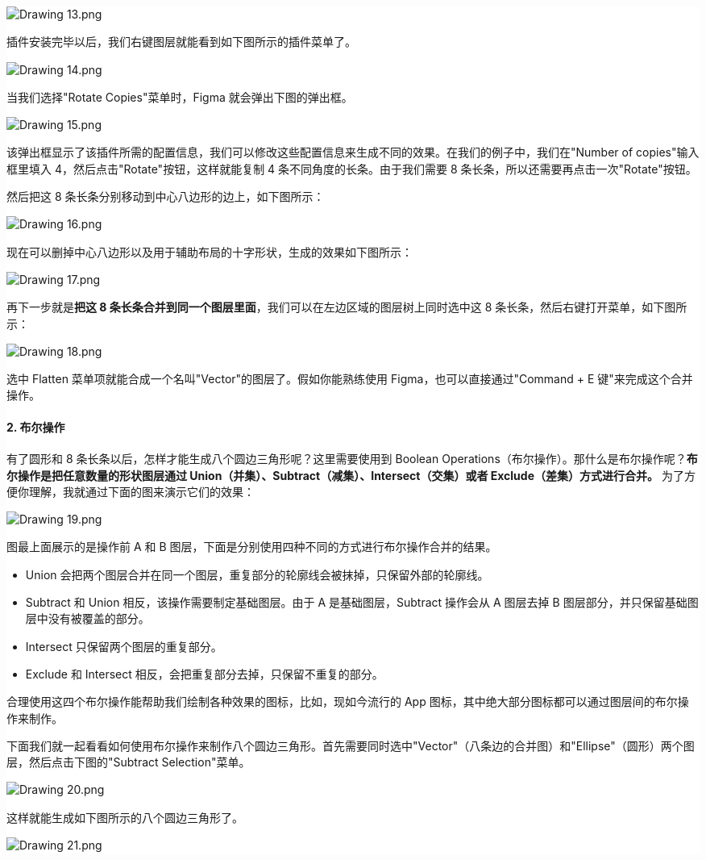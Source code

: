 <Image alt="Drawing 13.png" src="https://s0.lgstatic.com/i/image6/M00/44/23/CioPOWC9z9GAd084AAA5E-FP-6A356.png"/>

插件安装完毕以后，我们右键图层就能看到如下图所示的插件菜单了。

<Image alt="Drawing 14.png" src="https://s0.lgstatic.com/i/image6/M00/44/23/CioPOWC9z9eAdGxnAAEdJTkJemM215.png"/>

当我们选择"Rotate Copies"菜单时，Figma 就会弹出下图的弹出框。

<Image alt="Drawing 15.png" src="https://s0.lgstatic.com/i/image6/M00/44/1A/Cgp9HWC9z-OAfzSJAAD4UbJC3xY413.png"/>

该弹出框显示了该插件所需的配置信息，我们可以修改这些配置信息来生成不同的效果。在我们的例子中，我们在"Number of copies"输入框里填入 4，然后点击"Rotate"按钮，这样就能复制 4 条不同角度的长条。由于我们需要 8 条长条，所以还需要再点击一次"Rotate"按钮。

然后把这 8 条长条分别移动到中心八边形的边上，如下图所示：

<Image alt="Drawing 16.png" src="https://s0.lgstatic.com/i/image6/M00/44/1A/Cgp9HWC9z-qAMWVHAAE8_JE6A9g840.png"/>

现在可以删掉中心八边形以及用于辅助布局的十字形状，生成的效果如下图所示：

<Image alt="Drawing 17.png" src="https://s0.lgstatic.com/i/image6/M00/44/23/CioPOWC9z_KAHWU9AADkbhxdR0E065.png"/>

再下一步就是**把这 8 条长条合并到同一个图层里面**，我们可以在左边区域的图层树上同时选中这 8 条长条，然后右键打开菜单，如下图所示：

<Image alt="Drawing 18.png" src="https://s0.lgstatic.com/i/image6/M00/44/1A/Cgp9HWC9z_yAGke2AACm8mNcRnw803.png"/>

选中 Flatten 菜单项就能合成一个名叫"Vector"的图层了。假如你能熟练使用 Figma，也可以直接通过"Command + E 键"来完成这个合并操作。

#### 2. 布尔操作

有了圆形和 8 条长条以后，怎样才能生成八个圆边三角形呢？这里需要使用到 Boolean Operations（布尔操作）。那什么是布尔操作呢？**布尔操作是把任意数量的形状图层通过 Union（并集）、Subtract（减集）、Intersect（交集）或者 Exclude（差集）方式进行合并。** 为了方便你理解，我就通过下面的图来演示它们的效果：

<Image alt="Drawing 19.png" src="https://s0.lgstatic.com/i/image6/M01/44/23/CioPOWC90A-AXHTRAAE4RzcdE3Y486.png"/>

图最上面展示的是操作前 A 和 B 图层，下面是分别使用四种不同的方式进行布尔操作合并的结果。

* Union 会把两个图层合并在同一个图层，重复部分的轮廓线会被抹掉，只保留外部的轮廓线。

* Subtract 和 Union 相反，该操作需要制定基础图层。由于 A 是基础图层，Subtract 操作会从 A 图层去掉 B 图层部分，并只保留基础图层中没有被覆盖的部分。

* Intersect 只保留两个图层的重复部分。

* Exclude 和 Intersect 相反，会把重复部分去掉，只保留不重复的部分。

合理使用这四个布尔操作能帮助我们绘制各种效果的图标，比如，现如今流行的 App 图标，其中绝大部分图标都可以通过图层间的布尔操作来制作。

下面我们就一起看看如何使用布尔操作来制作八个圆边三角形。首先需要同时选中"Vector"（八条边的合并图）和"Ellipse"（圆形）两个图层，然后点击下图的"Subtract Selection"菜单。

<Image alt="Drawing 20.png" src="https://s0.lgstatic.com/i/image6/M00/44/23/CioPOWC90IyAKRPHAAG0Y4_bhXU110.png"/>

这样就能生成如下图所示的八个圆边三角形了。

<Image alt="Drawing 21.png" src="https://s0.lgstatic.com/i/image6/M00/44/1B/Cgp9HWC90JWAVyhIAAFzRizSj7U520.png"/>
